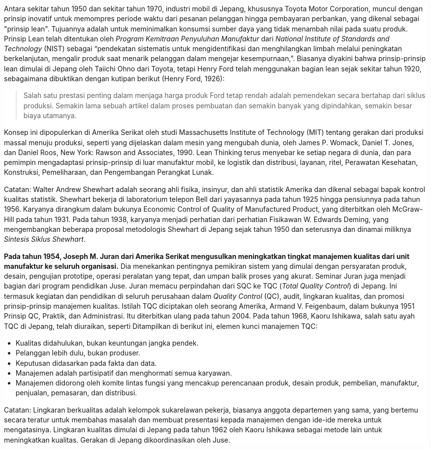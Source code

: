 Antara sekitar tahun 1950 dan sekitar tahun 1970, industri mobil di Jepang, khususnya Toyota Motor Corporation, muncul dengan prinsip inovatif untuk memompres periode waktu dari pesanan pelanggan hingga pembayaran perbankan, yang dikenal sebagai "prinsip lean". Tujuannya adalah untuk meminimalkan konsumsi sumber daya yang tidak menambah nilai pada suatu produk. Prinsip Lean telah ditentukan oleh _Program Kemitraan Penyuluhan Manufaktur_ dari _National Institute of Standards and Technology_ (NIST) sebagai “pendekatan sistematis untuk mengidentifikasi dan menghilangkan limbah melalui peningkatan berkelanjutan, mengalir produk saat menarik pelanggan dalam mengejar kesempurnaan,”. Biasanya diyakini bahwa prinsip-prinsip lean dimulai di Jepang oleh Taiichi Ohno dari Toyota, tetapi Henry Ford telah menggunakan bagian lean sejak sekitar tahun 1920, sebagaimana dibuktikan dengan kutipan berikut (Henry Ford, 1926):

>Salah satu prestasi penting dalam menjaga harga produk Ford tetap rendah adalah pemendekan secara bertahap dari siklus produksi. Semakin lama sebuah artikel dalam proses pembuatan dan semakin banyak yang dipindahkan, semakin besar biaya utamanya. 

Konsep ini dipopulerkan di Amerika Serikat oleh studi Massachusetts Institute of Technology (MIT) tentang gerakan dari produksi massal menuju produksi, seperti yang dijelaskan dalam mesin yang mengubah dunia, oleh James P. Womack, Daniel T. Jones, dan Daniel Roos, New York: Rawson and Associates, 1990. Lean Thinking terus menyebar ke setiap negara di dunia, dan para pemimpin mengadaptasi prinsip-prinsip di luar manufaktur mobil, ke logistik dan distribusi, layanan, ritel, Perawatan Kesehatan, Konstruksi, Pemeliharaan, dan Pengembangan Perangkat Lunak.

Catatan: Walter Andrew Shewhart adalah seorang ahli fisika, insinyur, dan ahli statistik Amerika dan dikenal sebagai bapak kontrol kualitas statistik. Shewhart bekerja di laboratorium telepon Bell dari yayasannya pada tahun 1925 hingga pensiunnya pada tahun 1956. Karyanya dirangkum dalam bukunya Economic Control of Quality of Manufactured Product, yang diterbitkan oleh McGraw-Hill pada tahun 1931. Pada tahun 1938, karyanya menjadi perhatian dari perhatian Fisikawan W. Edwards Deming, yang mengembangkan beberapa proposal metodologis Shewhart di Jepang sejak tahun 1950 dan seterusnya dan dinamai miliknya _Sintesis Siklus Shewhart_.

**Pada tahun 1954, Joseph M. Juran dari Amerika Serikat mengusulkan meningkatkan tingkat manajemen kualitas dari unit manufaktur ke seluruh organisasi.** Dia menekankan pentingnya pemikiran sistem yang dimulai dengan persyaratan produk, desain, pengujian prototipe, operasi peralatan yang tepat, dan umpan balik proses yang akurat. Seminar Juran juga menjadi bagian dari program pendidikan Juse. Juran memacu perpindahan dari SQC ke TQC (_Total Quality Control_) di Jepang. Ini termasuk kegiatan dan pendidikan di seluruh perusahaan dalam _Quality Control_ (QC), audit, lingkaran kualitas, dan promosi prinsip-prinsip manajemen kualitas. Istilah TQC diciptakan oleh seorang Amerika, Armand V. Feigenbaum, dalam bukunya 1951 Prinsip QC, Praktik, dan Administrasi. Itu diterbitkan ulang pada tahun 2004. Pada tahun 1968, Kaoru Ishikawa, salah satu ayah TQC di Jepang, telah diuraikan, seperti Ditampilkan di berikut ini, elemen kunci manajemen TQC:

* Kualitas didahulukan, bukan keuntungan jangka pendek.
* Pelanggan lebih dulu, bukan produser.
* Keputusan didasarkan pada fakta dan data.
* Manajemen adalah partisipatif dan menghormati semua karyawan.
* Manajemen didorong oleh komite lintas fungsi yang mencakup perencanaan produk, desain produk, pembelian, manufaktur, penjualan, pemasaran, dan distribusi.

Catatan: Lingkaran berkualitas adalah kelompok sukarelawan pekerja, biasanya anggota departemen yang sama, yang bertemu secara teratur untuk membahas masalah dan membuat presentasi kepada manajemen dengan ide-ide mereka untuk mengatasinya. Lingkaran kualitas dimulai di Jepang pada tahun 1962 oleh Kaoru Ishikawa sebagai metode lain untuk meningkatkan kualitas. Gerakan di Jepang dikoordinasikan oleh Juse.
